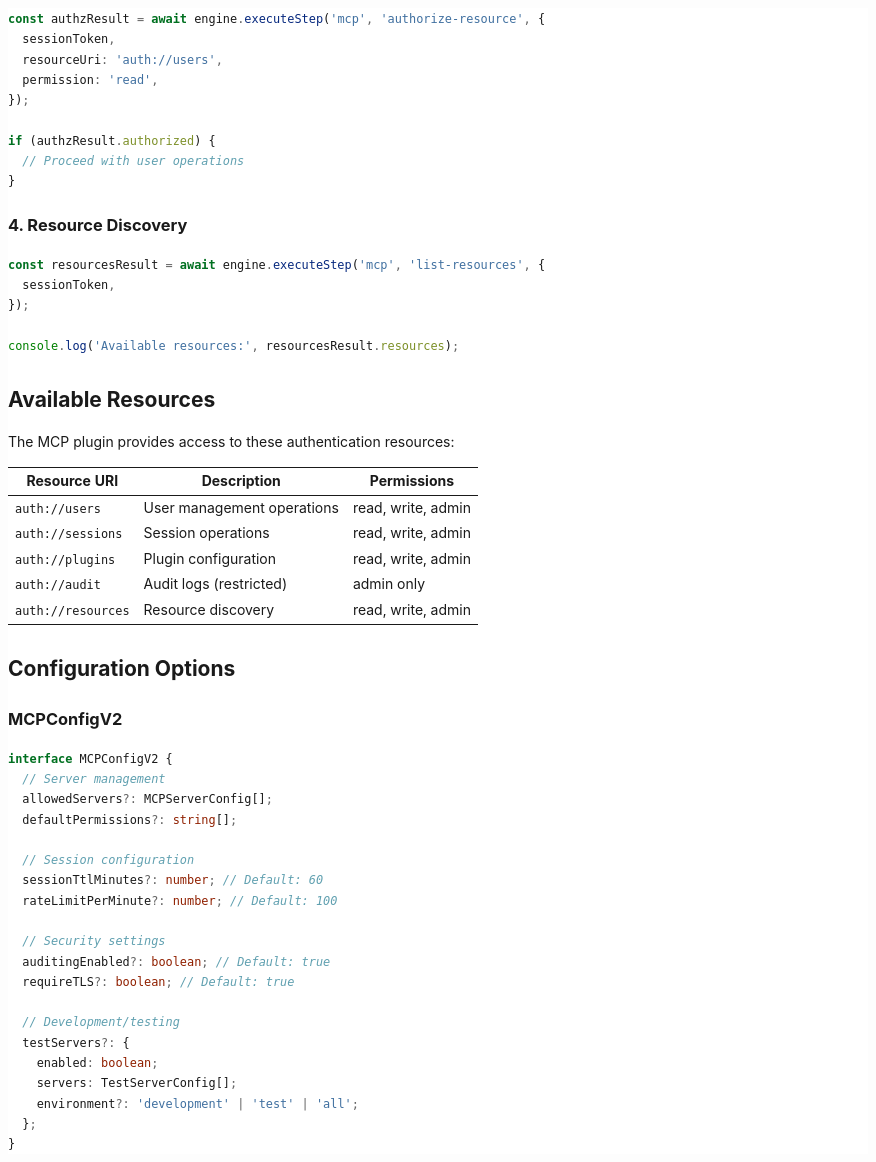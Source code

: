 ```typescript
const authzResult = await engine.executeStep('mcp', 'authorize-resource', {
  sessionToken,
  resourceUri: 'auth://users',
  permission: 'read',
});

if (authzResult.authorized) {
  // Proceed with user operations
}
```

### 4. Resource Discovery

```typescript
const resourcesResult = await engine.executeStep('mcp', 'list-resources', {
  sessionToken,
});

console.log('Available resources:', resourcesResult.resources);
```

## Available Resources

The MCP plugin provides access to these authentication resources:

| Resource URI | Description | Permissions |
|--------------|-------------|-------------|
| `auth://users` | User management operations | read, write, admin |
| `auth://sessions` | Session operations | read, write, admin |
| `auth://plugins` | Plugin configuration | read, write, admin |
| `auth://audit` | Audit logs (restricted) | admin only |
| `auth://resources` | Resource discovery | read, write, admin |

## Configuration Options

### MCPConfigV2

```typescript
interface MCPConfigV2 {
  // Server management
  allowedServers?: MCPServerConfig[];
  defaultPermissions?: string[];
  
  // Session configuration
  sessionTtlMinutes?: number; // Default: 60
  rateLimitPerMinute?: number; // Default: 100
  
  // Security settings
  auditingEnabled?: boolean; // Default: true
  requireTLS?: boolean; // Default: true
  
  // Development/testing
  testServers?: {
    enabled: boolean;
    servers: TestServerConfig[];
    environment?: 'development' | 'test' | 'all';
  };
}
```
